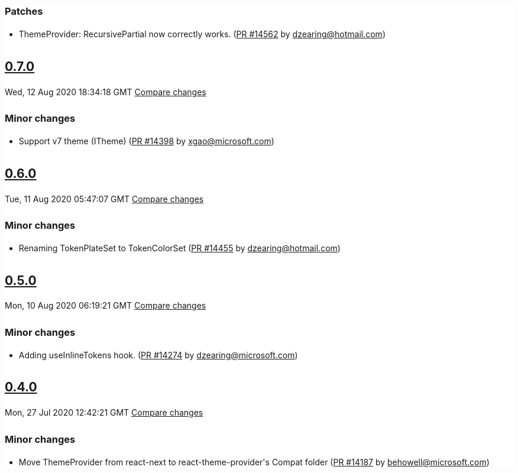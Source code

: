 ### Patches

- ThemeProvider: RecursivePartial now correctly works. ([PR #14562](https://github.com/microsoft/fluentui/pull/14562) by dzearing@hotmail.com)

## [0.7.0](https://github.com/microsoft/fluentui/tree/@fluentui/react-theme-provider_v0.7.0)

Wed, 12 Aug 2020 18:34:18 GMT 
[Compare changes](https://github.com/microsoft/fluentui/compare/@fluentui/react-theme-provider_v0.6.0..@fluentui/react-theme-provider_v0.7.0)

### Minor changes

- Support v7 theme (ITheme) ([PR #14398](https://github.com/microsoft/fluentui/pull/14398) by xgao@microsoft.com)

## [0.6.0](https://github.com/microsoft/fluentui/tree/@fluentui/react-theme-provider_v0.6.0)

Tue, 11 Aug 2020 05:47:07 GMT 
[Compare changes](https://github.com/microsoft/fluentui/compare/@fluentui/react-theme-provider_v0.5.0..@fluentui/react-theme-provider_v0.6.0)

### Minor changes

- Renaming TokenPlateSet to TokenColorSet ([PR #14455](https://github.com/microsoft/fluentui/pull/14455) by dzearing@hotmail.com)

## [0.5.0](https://github.com/microsoft/fluentui/tree/@fluentui/react-theme-provider_v0.5.0)

Mon, 10 Aug 2020 06:19:21 GMT 
[Compare changes](https://github.com/microsoft/fluentui/compare/@fluentui/react-theme-provider_v0.4.0..@fluentui/react-theme-provider_v0.5.0)

### Minor changes

- Adding useInlineTokens hook. ([PR #14274](https://github.com/microsoft/fluentui/pull/14274) by dzearing@microsoft.com)

## [0.4.0](https://github.com/microsoft/fluentui/tree/@fluentui/react-theme-provider_v0.4.0)

Mon, 27 Jul 2020 12:42:21 GMT 
[Compare changes](https://github.com/microsoft/fluentui/compare/@fluentui/react-theme-provider_v0.3.7..@fluentui/react-theme-provider_v0.4.0)

### Minor changes

- Move ThemeProvider from react-next to react-theme-provider's Compat folder ([PR #14187](https://github.com/microsoft/fluentui/pull/14187) by behowell@microsoft.com)

